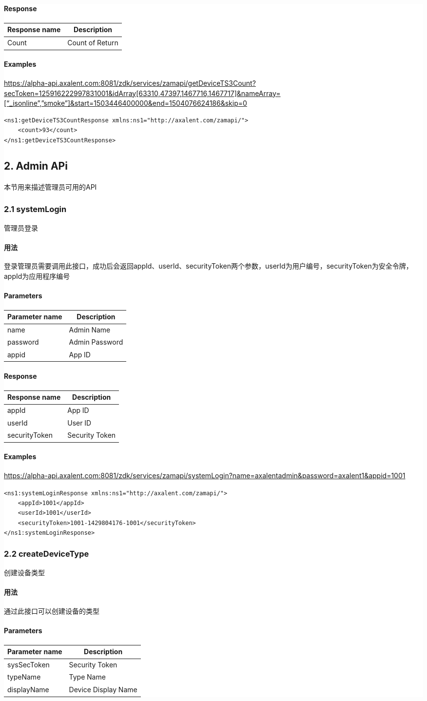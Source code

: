 
#### Response
|Response  name|Description|
|----|----|
Count|Count of Return|

#### Examples
https://alpha-api.axalent.com:8081/zdk/services/zamapi/getDeviceTS3Count?secToken=125916222997831001&idArray[63310,47397,1467716,1467717]&nameArray=[“_isonline”,”smoke”]&start=1503446400000&end=1504076624186&skip=0

```
<ns1:getDeviceTS3CountResponse xmlns:ns1="http://axalent.com/zamapi/">
	<count>93</count>
</ns1:getDeviceTS3CountResponse>
```

## 2. Admin APi
本节用来描述管理员可用的API
### 2.1 systemLogin
管理员登录
#### 用法
登录管理员需要调用此接口，成功后会返回appId、userId、securityToken两个参数，userId为用户编号，securityToken为安全令牌，appId为应用程序编号
#### Parameters
|Parameter name|Description|
|----|----|
name|Admin Name|
password|Admin Password|
appid|App ID|

#### Response
|Response  name|Description|
|----|----|
appId|App ID|
userId|User ID|
securityToken|Security Token|

#### Examples
https://alpha-api.axalent.com:8081/zdk/services/zamapi/systemLogin?name=axalentadmin&password=axalent1&appid=1001
```
<ns1:systemLoginResponse xmlns:ns1="http://axalent.com/zamapi/">
    <appId>1001</appId>
    <userId>1001</userId>
	<securityToken>1001-1429804176-1001</securityToken>
</ns1:systemLoginResponse>
```
### 2.2 createDeviceType
创建设备类型
#### 用法
通过此接口可以创建设备的类型
#### Parameters
|Parameter name|Description|
|----|----|
sysSecToken|Security Token|
typeName|Type Name|
displayName|Device Display Name|
